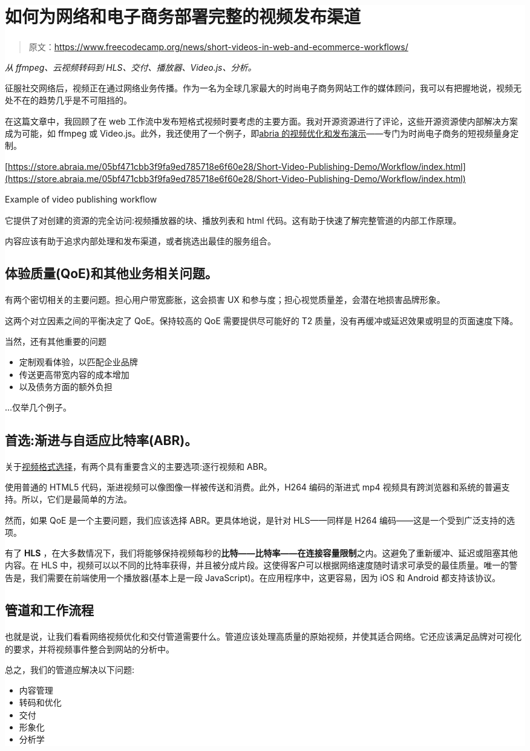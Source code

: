 # 如何为网络和电子商务部署完整的视频发布渠道

> 原文：<https://www.freecodecamp.org/news/short-videos-in-web-and-ecommerce-workflows/>

*从 ffmpeg、云视频转码到 HLS、交付、播放器、Video.js、分析。*

征服社交网络后，视频正在通过网络业务传播。作为一名为全球几家最大的时尚电子商务网站工作的媒体顾问，我可以有把握地说，视频无处不在的趋势几乎是不可阻挡的。

在这篇文章中，我回顾了在 web 工作流中发布短格式视频时要考虑的主要方面。我对开源资源进行了评论，这些开源资源使内部解决方案成为可能，如 ffmpeg 或 Video.js。此外，我还使用了一个例子，即[abria 的视频优化和发布演示](https://abraia.me/video/)——专门为时尚电子商务的短视频量身定制。

[https://store.abraia.me/05bf471cbb3f9fa9ed785718e6f60e28/Short-Video-Publishing-Demo/Workflow/index.html](https://store.abraia.me/05bf471cbb3f9fa9ed785718e6f60e28/Short-Video-Publishing-Demo/Workflow/index.html)

Example of video publishing workflow

它提供了对创建的资源的完全访问:视频播放器的块、播放列表和 html 代码。这有助于快速了解完整管道的内部工作原理。

内容应该有助于追求内部处理和发布渠道，或者挑选出最佳的服务组合。

## 体验质量(QoE)和其他业务相关问题。

有两个密切相关的主要问题。担心用户带宽膨胀，这会损害 UX 和参与度；担心视觉质量差，会潜在地损害品牌形象。

这两个对立因素之间的平衡决定了 QoE。保持较高的 QoE 需要提供尽可能好的 T2 质量，没有再缓冲或延迟效果或明显的页面速度下降。

当然，还有其他重要的问题

*   定制观看体验，以匹配企业品牌
*   传送更高带宽内容的成本增加
*   以及债务方面的额外负担

...仅举几个例子。

## 首选:渐进与自适应比特率(ABR)。

关于[视频格式选择](https://www.freecodecamp.org/news/video-formats-for-the-web/)，有两个具有重要含义的主要选项:逐行视频和 ABR。

使用普通的 HTML5 代码，渐进视频可以像图像一样被传送和消费。此外，H264 编码的渐进式 mp4 视频具有跨浏览器和系统的普遍支持。所以，它们是最简单的方法。

然而，如果 QoE 是一个主要问题，我们应该选择 ABR。更具体地说，是针对 HLS——同样是 H264 编码——这是一个受到广泛支持的选项。

有了 **HLS** ，在大多数情况下，我们将能够保持视频每秒的**比特——比特率——在连接容量限制**之内。这避免了重新缓冲、延迟或阻塞其他内容。在 HLS 中，视频可以以不同的比特率获得，并且被分成片段。这使得客户可以根据网络速度随时请求可承受的最佳质量。唯一的警告是，我们需要在前端使用一个播放器(基本上是一段 JavaScript)。在应用程序中，这更容易，因为 iOS 和 Android 都支持该协议。

## 管道和工作流程

也就是说，让我们看看网络视频优化和交付管道需要什么。管道应该处理高质量的原始视频，并使其适合网络。它还应该满足品牌对可视化的要求，并将视频事件整合到网站的分析中。

总之，我们的管道应解决以下问题:

*   内容管理
*   转码和优化
*   交付
*   形象化
*   分析学
